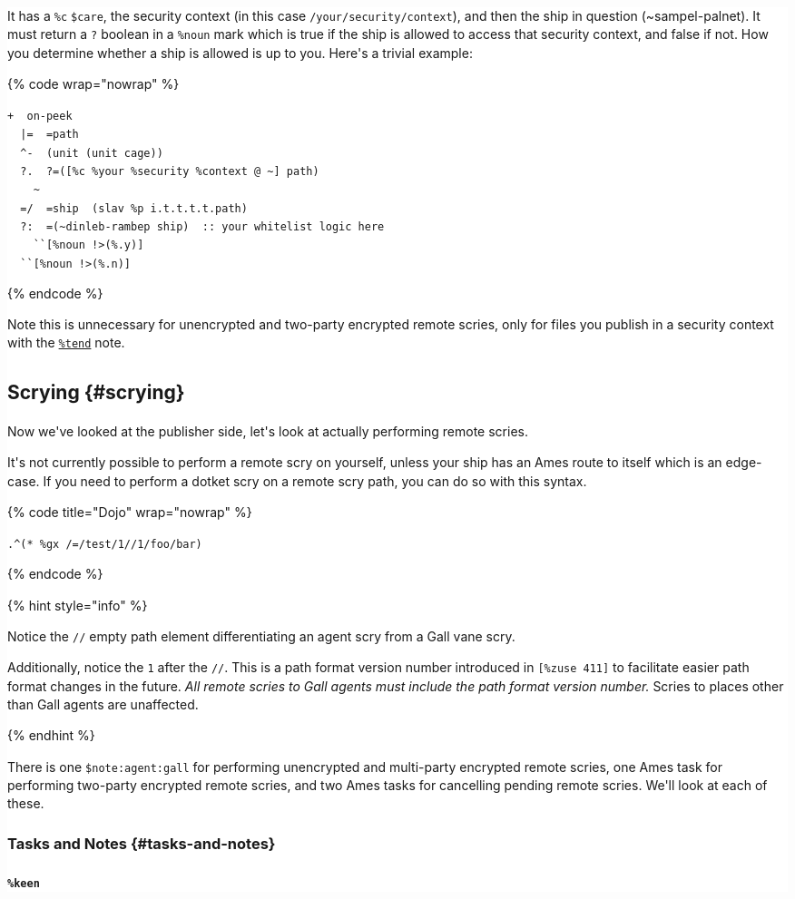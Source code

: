 It has a `%c` `$care`, the security context (in this case `/your/security/context`), and then the ship in question (~sampel-palnet). It must return a `?` boolean in a `%noun` mark which is true if the ship is allowed to access that security context, and false if not. How you determine whether a ship is allowed is up to you. Here's a trivial example:

{% code wrap="nowrap" %}

```hoon
+  on-peek
  |=  =path
  ^-  (unit (unit cage))
  ?.  ?=([%c %your %security %context @ ~] path)
    ~
  =/  =ship  (slav %p i.t.t.t.t.path)
  ?:  =(~dinleb-rambep ship)  :: your whitelist logic here
    ``[%noun !>(%.y)]
  ``[%noun !>(%.n)]
```

{% endcode %}

Note this is unnecessary for unencrypted and two-party encrypted remote scries, only for files you publish in a security context with the [`%tend`](#tend) note.

## Scrying {#scrying}

Now we've looked at the publisher side, let's look at actually performing remote scries.

It's not currently possible to perform a remote scry on yourself, unless your ship has an Ames route to itself which is an edge-case. If you need to perform a dotket scry on a remote scry path, you can do so with this syntax.

{% code title="Dojo" wrap="nowrap" %}

```
.^(* %gx /=/test/1//1/foo/bar)
```

{% endcode %}

{% hint style="info" %}

Notice the `//` empty path element differentiating an agent scry from a Gall vane scry.

Additionally, notice the `1` after the `//`. This is a path format version number introduced in `[%zuse 411]` to facilitate easier path format changes in the future. _All remote scries to Gall agents must include the path format version number._ Scries to places other than Gall agents are unaffected.

{% endhint %}

There is one `$note:agent:gall` for performing unencrypted and multi-party encrypted remote scries, one Ames task for performing two-party encrypted remote scries, and two Ames tasks for cancelling pending remote scries. We'll look at each of these.

### Tasks and Notes {#tasks-and-notes}

#### `%keen`
